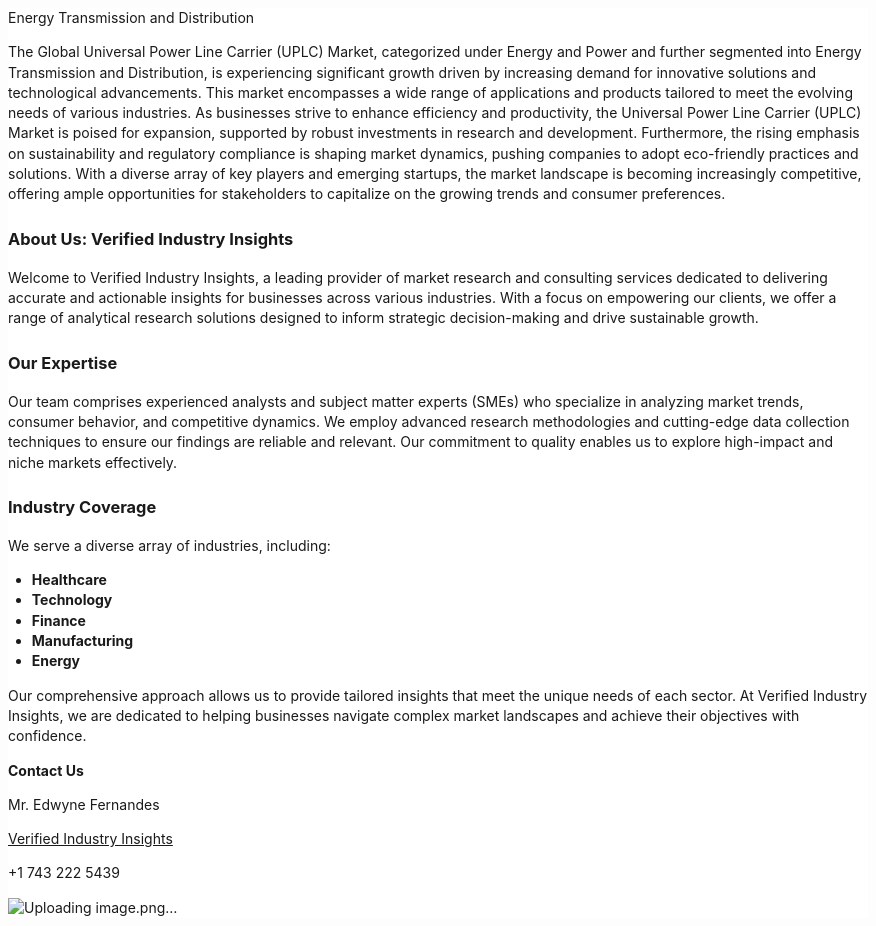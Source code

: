 Energy Transmission and Distribution </h3><p>The Global Universal Power Line Carrier (UPLC) Market, categorized under Energy and Power and further segmented into Energy Transmission and Distribution, is experiencing significant growth driven by increasing demand for innovative solutions and technological advancements. This market encompasses a wide range of applications and products tailored to meet the evolving needs of various industries. As businesses strive to enhance efficiency and productivity, the Universal Power Line Carrier (UPLC) Market is poised for expansion, supported by robust investments in research and development. Furthermore, the rising emphasis on sustainability and regulatory compliance is shaping market dynamics, pushing companies to adopt eco-friendly practices and solutions. With a diverse array of key players and emerging startups, the market landscape is becoming increasingly competitive, offering ample opportunities for stakeholders to capitalize on the growing trends and consumer preferences.</p><h3>About Us: Verified Industry Insights</h3><p>Welcome to Verified Industry Insights, a leading provider of market research and consulting services dedicated to delivering accurate and actionable insights for businesses across various industries. With a focus on empowering our clients, we offer a range of analytical research solutions designed to inform strategic decision-making and drive sustainable growth.</p><h3>Our Expertise</h3><p>Our team comprises experienced analysts and subject matter experts (SMEs) who specialize in analyzing market trends, consumer behavior, and competitive dynamics. We employ advanced research methodologies and cutting-edge data collection techniques to ensure our findings are reliable and relevant. Our commitment to quality enables us to explore high-impact and niche markets effectively.</p><h3>Industry Coverage</h3><p>We serve a diverse array of industries, including:</p><ul><li><strong>Healthcare</strong></li><li><strong>Technology</strong></li><li><strong>Finance</strong></li><li><strong>Manufacturing</strong></li><li><strong>Energy</strong></li></ul><p>Our comprehensive approach allows us to provide tailored insights that meet the unique needs of each sector. At Verified Industry Insights, we are dedicated to helping businesses navigate complex market landscapes and achieve their objectives with confidence.</p><p><strong>Contact Us</strong></p><p>Mr. Edwyne Fernandes</p><p><a href="https://www.verifiedindustryinsights.com/">Verified Industry Insights</a></p><p>+1 743 222 5439</p>
![Uploading image.png…]()
